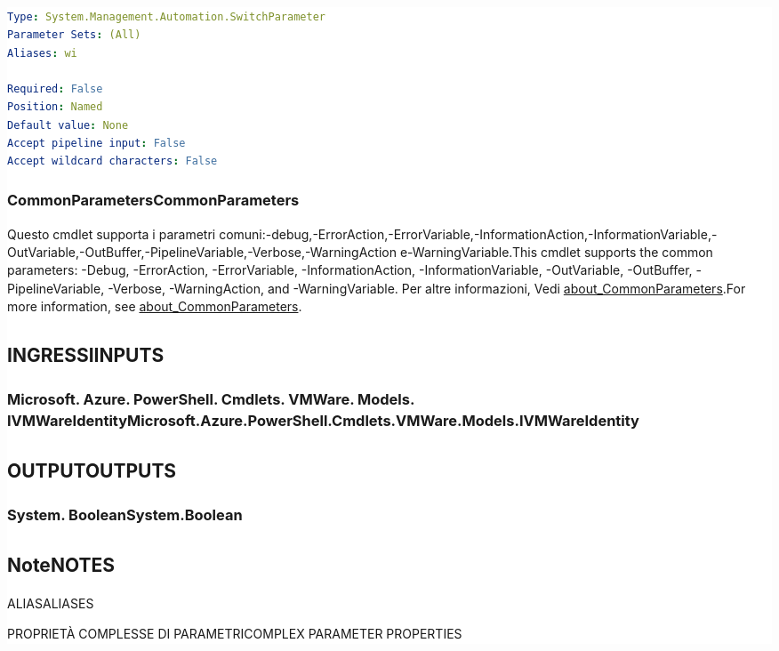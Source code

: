 ```yaml
Type: System.Management.Automation.SwitchParameter
Parameter Sets: (All)
Aliases: wi

Required: False
Position: Named
Default value: None
Accept pipeline input: False
Accept wildcard characters: False
```

### <span data-ttu-id="3ea51-137">CommonParameters</span><span class="sxs-lookup"><span data-stu-id="3ea51-137">CommonParameters</span></span>
<span data-ttu-id="3ea51-138">Questo cmdlet supporta i parametri comuni:-debug,-ErrorAction,-ErrorVariable,-InformationAction,-InformationVariable,-OutVariable,-OutBuffer,-PipelineVariable,-Verbose,-WarningAction e-WarningVariable.</span><span class="sxs-lookup"><span data-stu-id="3ea51-138">This cmdlet supports the common parameters: -Debug, -ErrorAction, -ErrorVariable, -InformationAction, -InformationVariable, -OutVariable, -OutBuffer, -PipelineVariable, -Verbose, -WarningAction, and -WarningVariable.</span></span> <span data-ttu-id="3ea51-139">Per altre informazioni, Vedi [about_CommonParameters](http://go.microsoft.com/fwlink/?LinkID=113216).</span><span class="sxs-lookup"><span data-stu-id="3ea51-139">For more information, see [about_CommonParameters](http://go.microsoft.com/fwlink/?LinkID=113216).</span></span>

## <span data-ttu-id="3ea51-140">INGRESSI</span><span class="sxs-lookup"><span data-stu-id="3ea51-140">INPUTS</span></span>

### <span data-ttu-id="3ea51-141">Microsoft. Azure. PowerShell. Cmdlets. VMWare. Models. IVMWareIdentity</span><span class="sxs-lookup"><span data-stu-id="3ea51-141">Microsoft.Azure.PowerShell.Cmdlets.VMWare.Models.IVMWareIdentity</span></span>

## <span data-ttu-id="3ea51-142">OUTPUT</span><span class="sxs-lookup"><span data-stu-id="3ea51-142">OUTPUTS</span></span>

### <span data-ttu-id="3ea51-143">System. Boolean</span><span class="sxs-lookup"><span data-stu-id="3ea51-143">System.Boolean</span></span>

## <span data-ttu-id="3ea51-144">Note</span><span class="sxs-lookup"><span data-stu-id="3ea51-144">NOTES</span></span>

<span data-ttu-id="3ea51-145">ALIAS</span><span class="sxs-lookup"><span data-stu-id="3ea51-145">ALIASES</span></span>

<span data-ttu-id="3ea51-146">PROPRIETÀ COMPLESSE DI PARAMETRI</span><span class="sxs-lookup"><span data-stu-id="3ea51-146">COMPLEX PARAMETER PROPERTIES</span></span>
